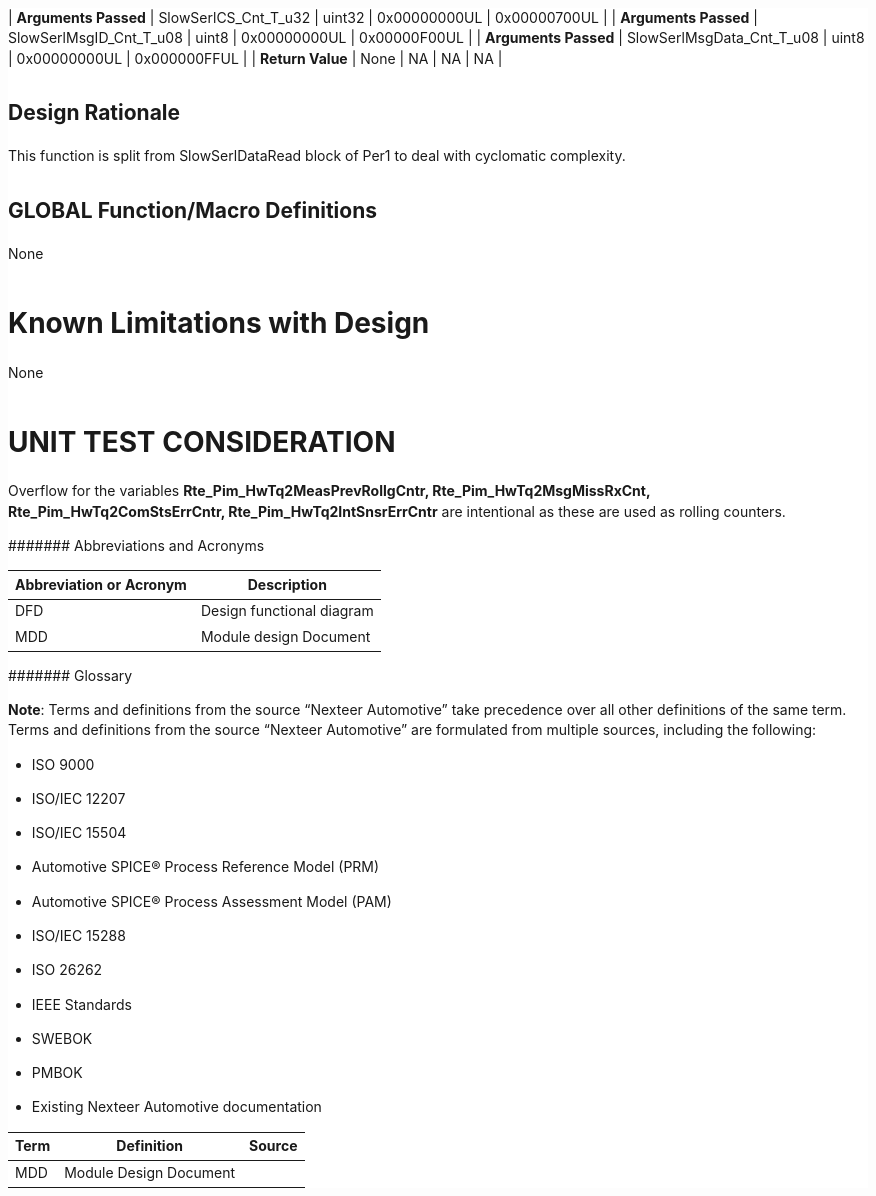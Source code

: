 | **Arguments Passed** | SlowSerlCS_Cnt_T_u32      | uint32 | 0x00000000UL | 0x00000700UL |
| **Arguments Passed** | SlowSerlMsgID_Cnt_T_u08   | uint8  | 0x00000000UL | 0x00000F00UL |
| **Arguments Passed** | SlowSerlMsgData_Cnt_T_u08 | uint8  | 0x00000000UL | 0x000000FFUL |
| **Return Value**     | None                      | NA     | NA           | NA           |

## Design Rationale

This function is split from SlowSerlDataRead block of Per1 to deal with
cyclomatic complexity.

## GLOBAL Function/Macro Definitions

None

# Known Limitations with Design

None

# UNIT TEST CONSIDERATION

Overflow for the variables **Rte_Pim_HwTq2MeasPrevRollgCntr,
Rte_Pim_HwTq2MsgMissRxCnt, Rte_Pim_HwTq2ComStsErrCntr,
Rte_Pim_HwTq2IntSnsrErrCntr** are intentional as these are used as
rolling counters.

####### Abbreviations and Acronyms

| **Abbreviation or Acronym** | **Description**           |
|-----------------------------|---------------------------|
| DFD                         | Design functional diagram |
| MDD                         | Module design Document    |

####### Glossary

**Note**: Terms and definitions from the source “Nexteer Automotive”
take precedence over all other definitions of the same term. Terms and
definitions from the source “Nexteer Automotive” are formulated from
multiple sources, including the following:

-   ISO 9000

-   ISO/IEC 12207

-   ISO/IEC 15504

-   Automotive SPICE® Process Reference Model (PRM)

-   Automotive SPICE® Process Assessment Model (PAM)

-   ISO/IEC 15288

-   ISO 26262

-   IEEE Standards

-   SWEBOK

-   PMBOK

-   Existing Nexteer Automotive documentation

| **Term** | **Definition**         | **Source** |
|----------|------------------------|------------|
| MDD      | Module Design Document |            |